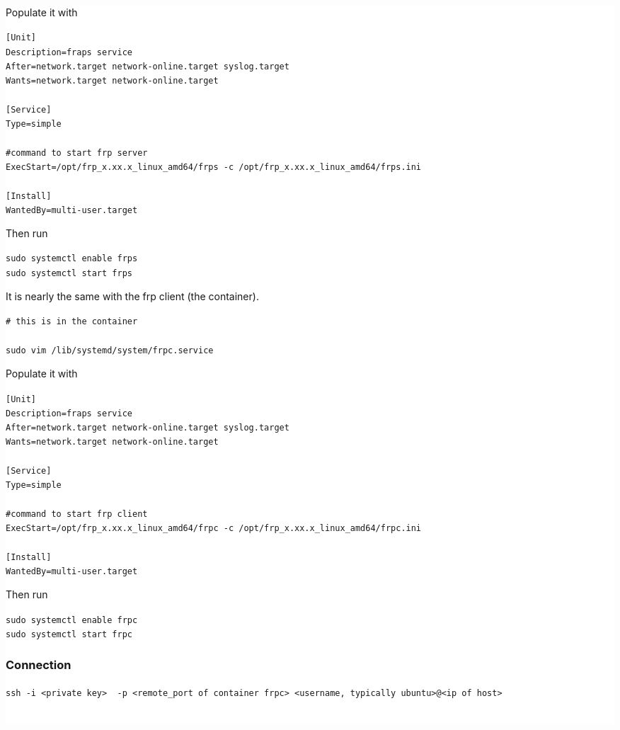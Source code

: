 Populate it with 
```service
[Unit]
Description=fraps service
After=network.target network-online.target syslog.target
Wants=network.target network-online.target

[Service]
Type=simple

#command to start frp server
ExecStart=/opt/frp_x.xx.x_linux_amd64/frps -c /opt/frp_x.xx.x_linux_amd64/frps.ini

[Install]
WantedBy=multi-user.target
```
Then run
```terminal
sudo systemctl enable frps
sudo systemctl start frps
``` 

It is nearly the same with the frp client (the container).
```terminal
# this is in the container

sudo vim /lib/systemd/system/frpc.service
```
Populate it with 
```service
[Unit]
Description=fraps service
After=network.target network-online.target syslog.target
Wants=network.target network-online.target

[Service]
Type=simple

#command to start frp client
ExecStart=/opt/frp_x.xx.x_linux_amd64/frpc -c /opt/frp_x.xx.x_linux_amd64/frpc.ini

[Install]
WantedBy=multi-user.target
```
Then run
```terminal
sudo systemctl enable frpc
sudo systemctl start frpc
```
### Connection
```terminal
ssh -i <private key>  -p <remote_port of container frpc> <username, typically ubuntu>@<ip of host>
```
&nbsp;
